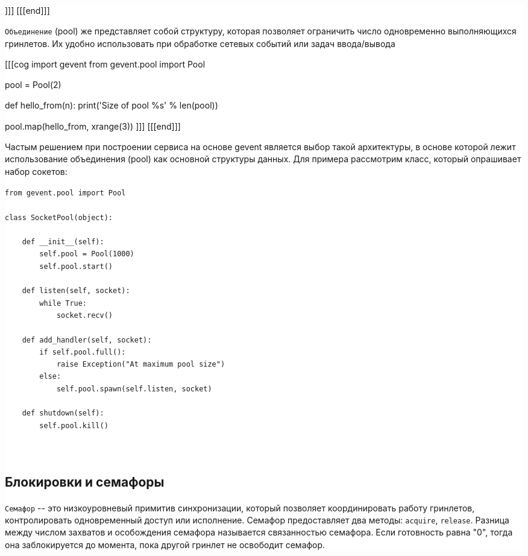 ]]]
[[[end]]]

``Объединение`` (pool) же представляет собой структуру, которая позволяет ограничить число одновременно выполняющихся гринлетов. Их удобно использовать при обработке сетевых событий или задач ввода/вывода

[[[cog
import gevent
from gevent.pool import Pool

pool = Pool(2)

def hello_from(n):
    print('Size of pool %s' % len(pool))

pool.map(hello_from, xrange(3))
]]]
[[[end]]]

Частым решением при построении сервиса на основе gevent является выбор такой архитектуры, в основе которой лежит использование объединения (pool) как основной структуры данных.
Для примера рассмотрим класс, который опрашивает набор сокетов:

<pre>
<code class="python">from gevent.pool import Pool

class SocketPool(object):

    def __init__(self):
        self.pool = Pool(1000)
        self.pool.start()

    def listen(self, socket):
        while True:
            socket.recv()

    def add_handler(self, socket):
        if self.pool.full():
            raise Exception("At maximum pool size")
        else:
            self.pool.spawn(self.listen, socket)

    def shutdown(self):
        self.pool.kill()

</code>
</pre>

## Блокировки и семафоры

``Семафор`` -- это низкоуровневый примитив синхронизации, который позволяет координировать работу гринлетов, контролировать одновременный доступ или исполнение. Семафор предоставляет два методы: ``acquire``, ``release``. Разница между числом захватов и особождения семафора называется связанностью семафора. Если готовность равна "0", тогда она заблокируется до момента, пока другой гринлет не освободит семафор.
